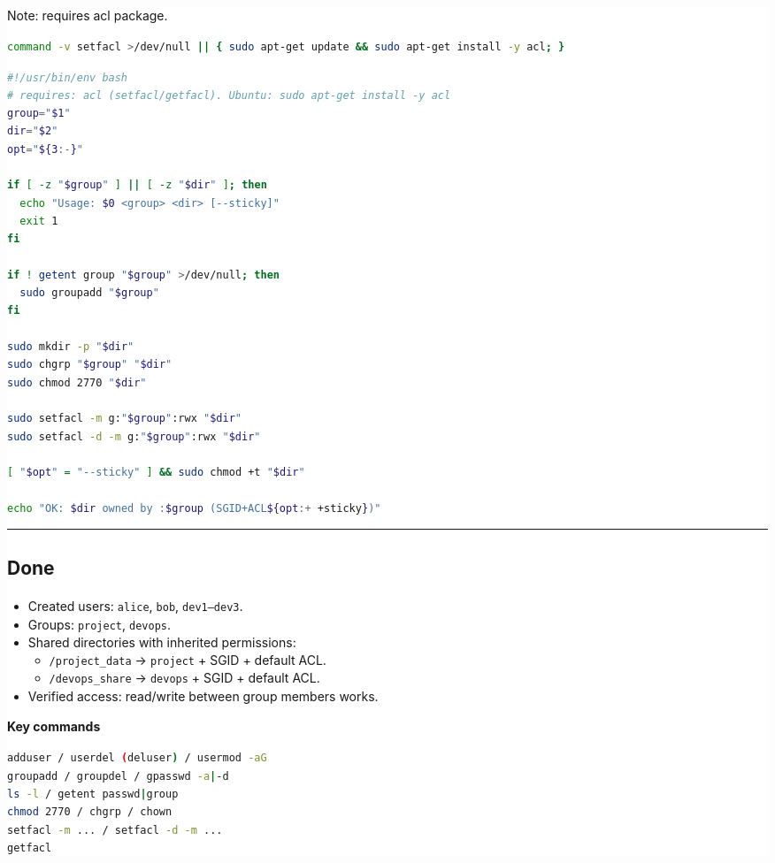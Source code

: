 Note: requires acl package.

```bash
command -v setfacl >/dev/null || { sudo apt-get update && sudo apt-get install -y acl; }
```

```bash
#!/usr/bin/env bash
# requires: acl (setfacl/getfacl). Ubuntu: sudo apt-get install -y acl
group="$1"
dir="$2"
opt="${3:-}"

if [ -z "$group" ] || [ -z "$dir" ]; then
  echo "Usage: $0 <group> <dir> [--sticky]"
  exit 1
fi

if ! getent group "$group" >/dev/null; then
  sudo groupadd "$group"
fi

sudo mkdir -p "$dir"
sudo chgrp "$group" "$dir"
sudo chmod 2770 "$dir"

sudo setfacl -m g:"$group":rwx "$dir"
sudo setfacl -d -m g:"$group":rwx "$dir"

[ "$opt" = "--sticky" ] && sudo chmod +t "$dir"

echo "OK: $dir owned by :$group (SGID+ACL${opt:+ +sticky})"
```

---

## Done

- Created users: `alice`, `bob`, `dev1–dev3`.
- Groups: `project`, `devops`.
- Shared directories with inherited permissions:
    - `/project_data` → `project` + SGID + default ACL.
    - `/devops_share` → `devops` + SGID + default ACL.
- Verified access: read/write between group members works.

**Key commands**

```bash
adduser / userdel (deluser) / usermod -aG
groupadd / groupdel / gpasswd -a|-d
ls -l / getent passwd|group
chmod 2770 / chgrp / chown
setfacl -m ... / setfacl -d -m ...
getfacl
```

